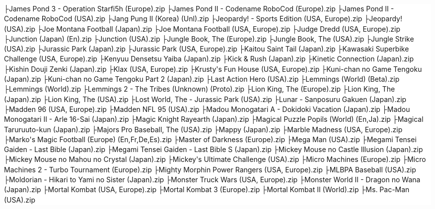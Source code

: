 ├James Pond 3 - Operation Starfi5h (Europe).zip
├James Pond II - Codename RoboCod (Europe).zip
├James Pond II - Codename RoboCod (USA).zip
├Jang Pung II (Korea) (Unl).zip
├Jeopardy! - Sports Edition (USA, Europe).zip
├Jeopardy! (USA).zip
├Joe Montana Football (Japan).zip
├Joe Montana Football (USA, Europe).zip
├Judge Dredd (USA, Europe).zip
├Junction (Japan) (En).zip
├Junction (USA).zip
├Jungle Book, The (Europe).zip
├Jungle Book, The (USA).zip
├Jungle Strike (USA).zip
├Jurassic Park (Japan).zip
├Jurassic Park (USA, Europe).zip
├Kaitou Saint Tail (Japan).zip
├Kawasaki Superbike Challenge (USA, Europe).zip
├Kenyuu Densetsu Yaiba (Japan).zip
├Kick &amp; Rush (Japan).zip
├Kinetic Connection (Japan).zip
├Kishin Douji Zenki (Japan).zip
├Klax (USA, Europe).zip
├Krusty's Fun House (USA, Europe).zip
├Kuni-chan no Game Tengoku (Japan).zip
├Kuni-chan no Game Tengoku Part 2 (Japan).zip
├Last Action Hero (USA).zip
├Lemmings (World) (Beta).zip
├Lemmings (World).zip
├Lemmings 2 - The Tribes (Unknown) (Proto).zip
├Lion King, The (Europe).zip
├Lion King, The (Japan).zip
├Lion King, The (USA).zip
├Lost World, The - Jurassic Park (USA).zip
├Lunar - Sanposuru Gakuen (Japan).zip
├Madden 96 (USA, Europe).zip
├Madden NFL 95 (USA).zip
├Madou Monogatari A - Dokidoki Vacation (Japan).zip
├Madou Monogatari II - Arle 16-Sai (Japan).zip
├Magic Knight Rayearth (Japan).zip
├Magical Puzzle Popils (World) (En,Ja).zip
├Magical Taruruuto-kun (Japan).zip
├Majors Pro Baseball, The (USA).zip
├Mappy (Japan).zip
├Marble Madness (USA, Europe).zip
├Marko's Magic Football (Europe) (En,Fr,De,Es).zip
├Master of Darkness (Europe).zip
├Mega Man (USA).zip
├Megami Tensei Gaiden - Last Bible (Japan).zip
├Megami Tensei Gaiden - Last Bible S (Japan).zip
├Mickey Mouse no Castle Illusion (Japan).zip
├Mickey Mouse no Mahou no Crystal (Japan).zip
├Mickey's Ultimate Challenge (USA).zip
├Micro Machines (Europe).zip
├Micro Machines 2 - Turbo Tournament (Europe).zip
├Mighty Morphin Power Rangers (USA, Europe).zip
├MLBPA Baseball (USA).zip
├Moldorian - Hikari to Yami no Sister (Japan).zip
├Monster Truck Wars (USA, Europe).zip
├Monster World II - Dragon no Wana (Japan).zip
├Mortal Kombat (USA, Europe).zip
├Mortal Kombat 3 (Europe).zip
├Mortal Kombat II (World).zip
├Ms. Pac-Man (USA).zip